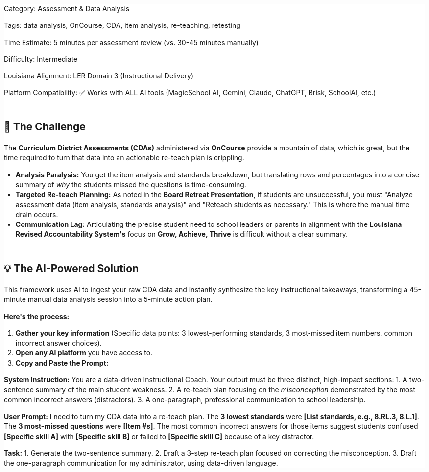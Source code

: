 Category: Assessment & Data Analysis

Tags: data analysis, OnCourse, CDA, item analysis, re-teaching, retesting

Time Estimate: 5 minutes per assessment review (vs. 30-45 minutes manually)

Difficulty: Intermediate

Louisiana Alignment: LER Domain 3 (Instructional Delivery)

Platform Compatibility: ✅ Works with ALL AI tools (MagicSchool AI, Gemini, Claude, ChatGPT, Brisk, SchoolAI, etc.)

---

## **🎯 The Challenge**

The **Curriculum District Assessments (CDAs)** administered via **OnCourse** provide a mountain of data, which is great, but the time required to turn that data into an actionable re-teach plan is crippling.

* **Analysis Paralysis:** You get the item analysis and standards breakdown, but translating rows and percentages into a concise summary of *why* the students missed the questions is time-consuming.  
* **Targeted Re-teach Planning:** As noted in the **Board Retreat Presentation**, if students are unsuccessful, you must "Analyze assessment data (item analysis, standards analysis)" and "Reteach students as necessary." This is where the manual time drain occurs.  
* **Communication Lag:** Articulating the precise student need to school leaders or parents in alignment with the **Louisiana Revised Accountability System's** focus on **Grow, Achieve, Thrive** is difficult without a clear summary.

---

## **💡 The AI-Powered Solution**

This framework uses AI to ingest your raw CDA data and instantly synthesize the key instructional takeaways, transforming a 45-minute manual data analysis session into a 5-minute action plan.

**Here's the process:**

1. **Gather your key information** (Specific data points: 3 lowest-performing standards, 3 most-missed item numbers, common incorrect answer choices).  
2. **Open any AI platform** you have access to.  
3. **Copy and Paste the Prompt:**

**System Instruction:** You are a data-driven Instructional Coach. Your output must be three distinct, high-impact sections: 1\. A two-sentence summary of the main student weakness. 2\. A re-teach plan focusing on the *misconception* demonstrated by the most common incorrect answers (distractors). 3\. A one-paragraph, professional communication to school leadership.

**User Prompt:** I need to turn my CDA data into a re-teach plan. The **3 lowest standards** were **\[List standards, e.g., 8.RL.3, 8.L.1\]**. The **3 most-missed questions** were **\[Item \#s\]**. The most common incorrect answers for those items suggest students confused **\[Specific skill A\]** with **\[Specific skill B\]** or failed to **\[Specific skill C\]** because of a key distractor.

**Task:** 1\. Generate the two-sentence summary. 2\. Draft a 3-step re-teach plan focused on correcting the misconception. 3\. Draft the one-paragraph communication for my administrator, using data-driven language.
